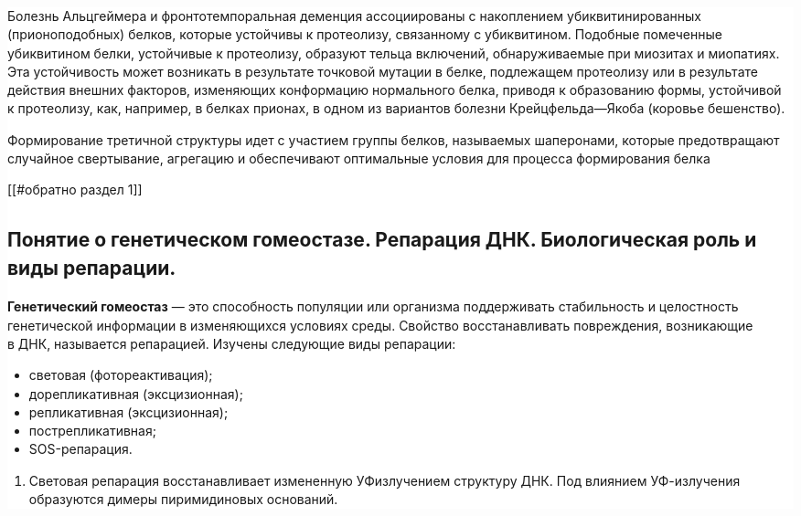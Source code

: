  Болезнь Альцгеймера и фронтотемпоральная деменция ассоциированы с накоплением убиквитинированных (прионоподобных) белков, которые устойчивы к протеолизу, связанному с убиквитином. Подобные помеченные убиквитином белки, устойчивые к протеолизу, образуют тельца включений, обнаруживаемые при миозитах и миопатиях. Эта устойчивость может возникать в результате точковой мутации в белке, подлежащем протеолизу или в результате действия внешних факторов, изменяющих конформацию нормального белка, приводя к образованию формы, устойчивой к протеолизу, как, например, в белках прионах, в одном из вариантов болезни Крейцфельда—Якоба (коровье бешенство).

Формирование третичной структуры идет с участием группы белков, называемых шаперонами, которые предотвращают случайное свертывание, агрегацию и обеспечивают оптимальные условия для процесса формирования белка


[[#обратно раздел 1]]

## Понятие о генетическом гомеостазе. Репарация ДНК. Биологическая роль и виды репарации.

**Генетический гомеостаз** — это способность популяции или организма поддерживать стабильность и целостность генетической информации в изменяющихся условиях среды.
Свойство восстанавливать повреждения, возникающие в ДНК, называется репарацией. Изучены следующие виды репарации: 
- световая (фотореактивация); 
- дорепликативная (эксцизионная); 
- репликативная (эксцизионная); 
- пострепликативная; 
- SOS-репарация. 

1. Световая репарация восстанавливает измененную УФизлучением структуру ДНК. Под влиянием УФ-излучения образуются димеры пиримидиновых оснований.
